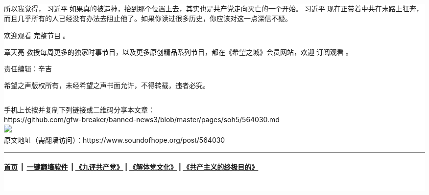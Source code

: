 <p>
  所以我觉得，
  <ok href="/term/1063">
   习近平
  </ok>
  如果真的被造神，抬到那个位置上去，其实也是共产党走向灭亡的一个开始。
  <ok href="/term/1063">
   习近平
  </ok>
  现在正带着中共在末路上狂奔，而且几乎所有的人已经没有办法去阻止他了。如果你读过很多历史，你应该对这一点深信不疑。
 </p>
 <p>
  欢迎观看
  <ok href="https://www.youtube.com/watch?v=eNm0Oxw_5aU">
   完整节目
  </ok>
  。
 </p>
 <p>
  <ok href="/term/974">
   章天亮
  </ok>
  教授每周更多的独家时事节目，以及更多原创精品系列节目，都在《希望之城》会员网站，欢迎
  <ok href="https://landofhope.tv/zhangtianliang">
   订阅观看
  </ok>
  。
 </p>
 <p class="meta-btm">
  责任编辑：辛吉
 </p>
 <p class="meta-btm">
  希望之声版权所有，未经希望之声书面允许，不得转载，违者必究。
 </p>
</div>
</div>
<hr/>
手机上长按并复制下列链接或二维码分享本文章：<br/>
https://github.com/gfw-breaker/banned-news3/blob/master/pages/soh5/564030.md <br/>
<a href='https://github.com/gfw-breaker/banned-news3/blob/master/pages/soh5/564030.md'><img src='https://github.com/gfw-breaker/banned-news3/blob/master/pages/soh5/564030.md.png'/></a> <br/>
原文地址（需翻墙访问）：https://www.soundofhope.org/post/564030


------------------------
#### [首页](https://github.com/gfw-breaker/banned-news3/blob/master/README.md) &nbsp;|&nbsp; [一键翻墙软件](https://github.com/gfw-breaker/nogfw/blob/master/README.md) &nbsp;| [《九评共产党》](https://github.com/gfw-breaker/9ping.md/blob/master/README.md#九评之一评共产党是什么) | [《解体党文化》](https://github.com/gfw-breaker/jtdwh.md/blob/master/README.md) | [《共产主义的终极目的》](https://github.com/gfw-breaker/gczydzjmd.md/blob/master/README.md)


<img src='http://gfw-breaker.win/banned-news3/pages/soh5/564030.md' width='0px' height='0px'/>